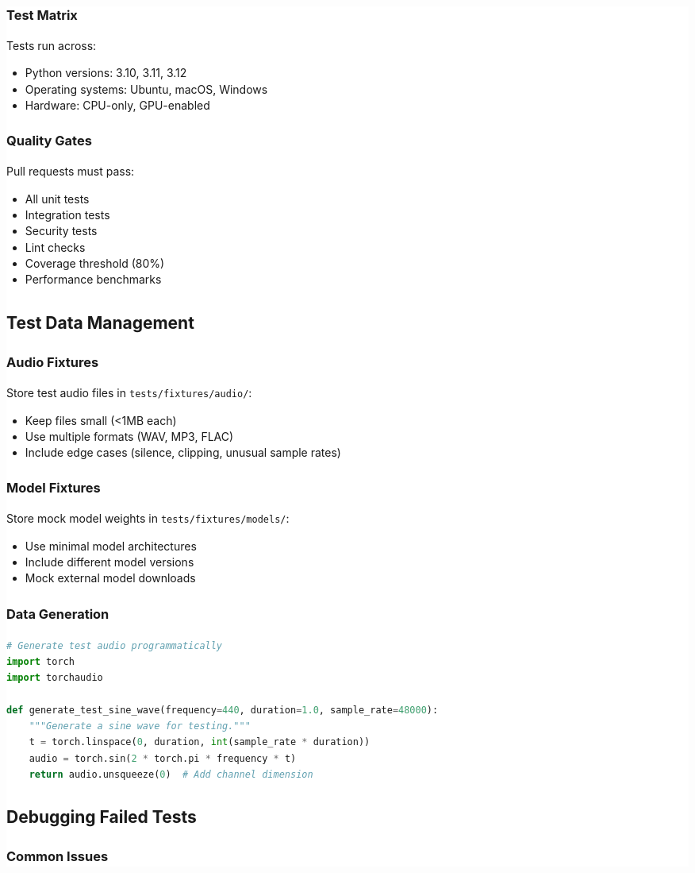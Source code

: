 ### Test Matrix

Tests run across:
- Python versions: 3.10, 3.11, 3.12
- Operating systems: Ubuntu, macOS, Windows
- Hardware: CPU-only, GPU-enabled

### Quality Gates

Pull requests must pass:
- All unit tests
- Integration tests
- Security tests
- Lint checks
- Coverage threshold (80%)
- Performance benchmarks

## Test Data Management

### Audio Fixtures

Store test audio files in `tests/fixtures/audio/`:
- Keep files small (<1MB each)
- Use multiple formats (WAV, MP3, FLAC)
- Include edge cases (silence, clipping, unusual sample rates)

### Model Fixtures

Store mock model weights in `tests/fixtures/models/`:
- Use minimal model architectures
- Include different model versions
- Mock external model downloads

### Data Generation

```python
# Generate test audio programmatically
import torch
import torchaudio

def generate_test_sine_wave(frequency=440, duration=1.0, sample_rate=48000):
    """Generate a sine wave for testing."""
    t = torch.linspace(0, duration, int(sample_rate * duration))
    audio = torch.sin(2 * torch.pi * frequency * t)
    return audio.unsqueeze(0)  # Add channel dimension
```

## Debugging Failed Tests

### Common Issues
